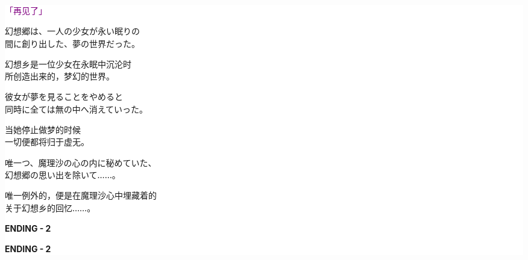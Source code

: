 </th>
<td class="zhdef" width="50%" style="padding-left:1em;">
<p><span style="color:purple">「再见了」</span>
</p>
</td></tr>
<tr>
<td class="jadef" width="50%" lang="ja" style="border-right:none; padding-left:1em;">
<p>幻想郷は、一人の少女が永い眠りの <br> 間に創り出した、夢の世界だった。
</p>
</td>
<th style="background:#f9f9f9; border-left:none">
</th>
<td class="zhdef" width="50%" style="padding-left:1em;">
<p>幻想乡是一位少女在永眠中沉沦时<br>所创造出来的，梦幻的世界。
</p>
</td></tr>
<tr>
<td class="jadef" width="50%" lang="ja" style="border-right:none; padding-left:1em;">
<p>彼女が夢を見ることをやめると <br> 同時に全ては無の中へ消えていった。
</p>
</td>
<th style="background:#f9f9f9; border-left:none">
</th>
<td class="zhdef" width="50%" style="padding-left:1em;">
<p>当她停止做梦的时候<br>一切便都将归于虚无。
</p>
</td></tr>
<tr>
<td class="jadef" width="50%" lang="ja" style="border-right:none; padding-left:1em;">
<p>唯一つ、魔理沙の心の内に秘めていた、 <br> 幻想郷の思い出を除いて……。
</p>
</td>
<th style="background:#f9f9f9; border-left:none">
</th>
<td class="zhdef" width="50%" style="padding-left:1em;">
<p>唯一例外的，便是在魔理沙心中埋藏着的<br>关于幻想乡的回忆……。
</p>
</td></tr>
<tr>
<td class="jadef" width="50%" lang="ja" style="border-right:none; padding-left:1em;">
<p><b>ENDING - 2</b>
</p>
</td>
<th style="background:#f9f9f9; border-left:none">
</th>
<td class="zhdef" width="50%" style="padding-left:1em;">
<p><b>ENDING - 2</b>
</p>
</td></tr></tbody></table>



